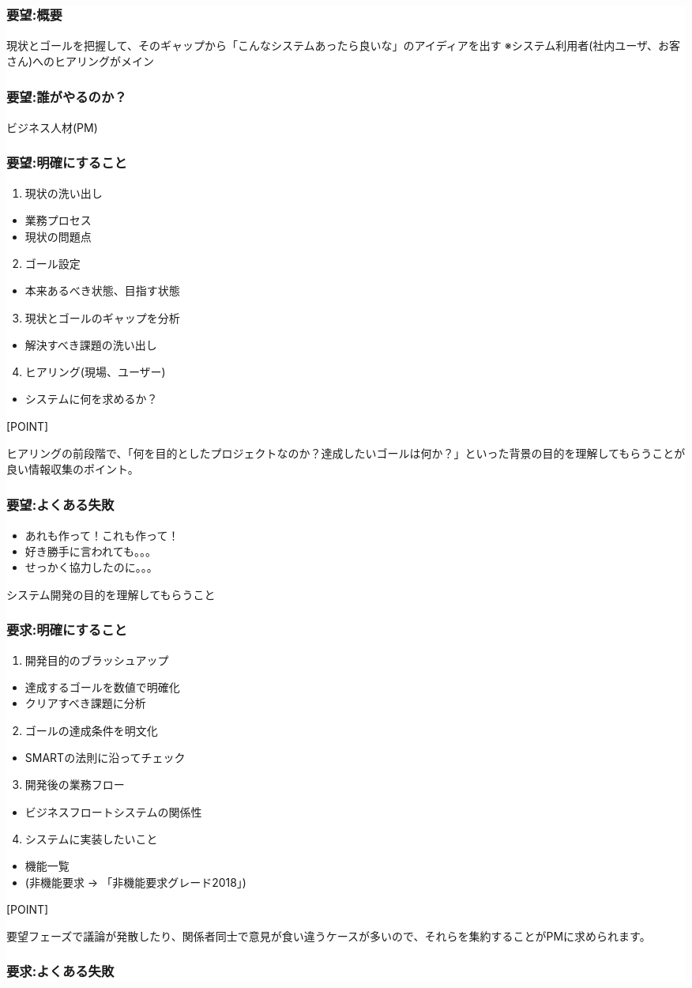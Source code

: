 ### 要望:概要

現状とゴールを把握して、そのギャップから「こんなシステムあったら良いな」のアイディアを出す
※システム利用者(社内ユーザ、お客さん)へのヒアリングがメイン

### 要望:誰がやるのか？

ビジネス人材(PM)

### 要望:明確にすること

1. 現状の洗い出し
- 業務プロセス
- 現状の問題点

2. ゴール設定
- 本来あるべき状態、目指す状態

3. 現状とゴールのギャップを分析
- 解決すべき課題の洗い出し

4. ヒアリング(現場、ユーザー)
- システムに何を求めるか？

[POINT]

ヒアリングの前段階で、「何を目的としたプロジェクトなのか？達成したいゴールは何か？」といった背景の目的を理解してもらうことが良い情報収集のポイント。

### 要望:よくある失敗

- あれも作って！これも作って！
- 好き勝手に言われても。。。
- せっかく協力したのに。。。

システム開発の目的を理解してもらうこと

### 要求:明確にすること

1. 開発目的のブラッシュアップ
- 達成するゴールを数値で明確化
- クリアすべき課題に分析

2. ゴールの達成条件を明文化
- SMARTの法則に沿ってチェック

3. 開発後の業務フロー
- ビジネスフロートシステムの関係性

4. システムに実装したいこと
- 機能一覧
- (非機能要求 -> 「非機能要求グレード2018」)

[POINT]

要望フェーズで議論が発散したり、関係者同士で意見が食い違うケースが多いので、それらを集約することがPMに求められます。

### 要求:よくある失敗
